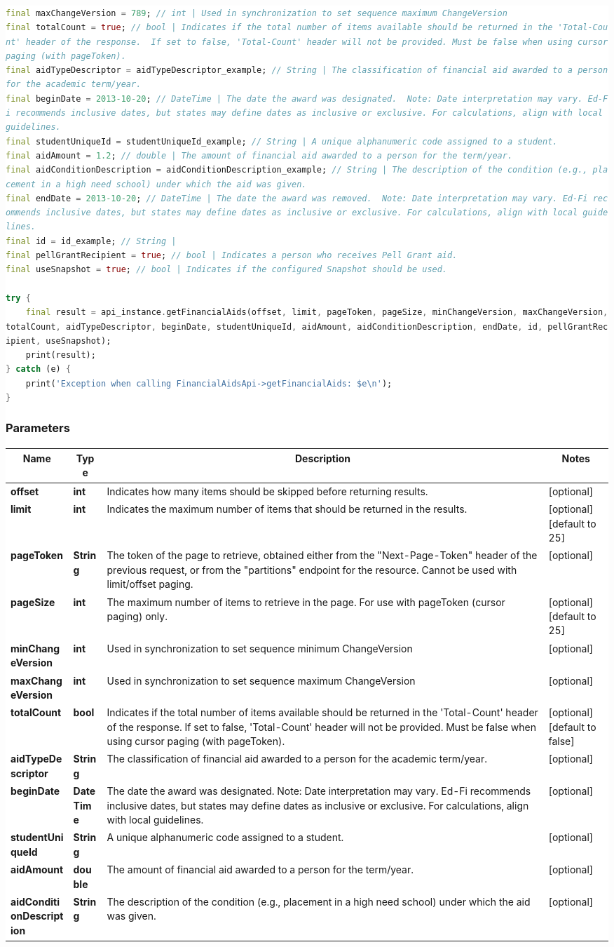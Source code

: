 ```dart
final maxChangeVersion = 789; // int | Used in synchronization to set sequence maximum ChangeVersion
final totalCount = true; // bool | Indicates if the total number of items available should be returned in the 'Total-Count' header of the response.  If set to false, 'Total-Count' header will not be provided. Must be false when using cursor paging (with pageToken).
final aidTypeDescriptor = aidTypeDescriptor_example; // String | The classification of financial aid awarded to a person for the academic term/year.
final beginDate = 2013-10-20; // DateTime | The date the award was designated.  Note: Date interpretation may vary. Ed-Fi recommends inclusive dates, but states may define dates as inclusive or exclusive. For calculations, align with local guidelines.
final studentUniqueId = studentUniqueId_example; // String | A unique alphanumeric code assigned to a student.
final aidAmount = 1.2; // double | The amount of financial aid awarded to a person for the term/year.
final aidConditionDescription = aidConditionDescription_example; // String | The description of the condition (e.g., placement in a high need school) under which the aid was given.
final endDate = 2013-10-20; // DateTime | The date the award was removed.  Note: Date interpretation may vary. Ed-Fi recommends inclusive dates, but states may define dates as inclusive or exclusive. For calculations, align with local guidelines.
final id = id_example; // String | 
final pellGrantRecipient = true; // bool | Indicates a person who receives Pell Grant aid.
final useSnapshot = true; // bool | Indicates if the configured Snapshot should be used.

try {
    final result = api_instance.getFinancialAids(offset, limit, pageToken, pageSize, minChangeVersion, maxChangeVersion, totalCount, aidTypeDescriptor, beginDate, studentUniqueId, aidAmount, aidConditionDescription, endDate, id, pellGrantRecipient, useSnapshot);
    print(result);
} catch (e) {
    print('Exception when calling FinancialAidsApi->getFinancialAids: $e\n');
}
```

### Parameters

Name | Type | Description  | Notes
------------- | ------------- | ------------- | -------------
 **offset** | **int**| Indicates how many items should be skipped before returning results. | [optional] 
 **limit** | **int**| Indicates the maximum number of items that should be returned in the results. | [optional] [default to 25]
 **pageToken** | **String**| The token of the page to retrieve, obtained either from the \"Next-Page-Token\" header of the previous request, or from the \"partitions\" endpoint for the resource. Cannot be used with limit/offset paging. | [optional] 
 **pageSize** | **int**| The maximum number of items to retrieve in the page. For use with pageToken (cursor paging) only. | [optional] [default to 25]
 **minChangeVersion** | **int**| Used in synchronization to set sequence minimum ChangeVersion | [optional] 
 **maxChangeVersion** | **int**| Used in synchronization to set sequence maximum ChangeVersion | [optional] 
 **totalCount** | **bool**| Indicates if the total number of items available should be returned in the 'Total-Count' header of the response.  If set to false, 'Total-Count' header will not be provided. Must be false when using cursor paging (with pageToken). | [optional] [default to false]
 **aidTypeDescriptor** | **String**| The classification of financial aid awarded to a person for the academic term/year. | [optional] 
 **beginDate** | **DateTime**| The date the award was designated.  Note: Date interpretation may vary. Ed-Fi recommends inclusive dates, but states may define dates as inclusive or exclusive. For calculations, align with local guidelines. | [optional] 
 **studentUniqueId** | **String**| A unique alphanumeric code assigned to a student. | [optional] 
 **aidAmount** | **double**| The amount of financial aid awarded to a person for the term/year. | [optional] 
 **aidConditionDescription** | **String**| The description of the condition (e.g., placement in a high need school) under which the aid was given. | [optional] 